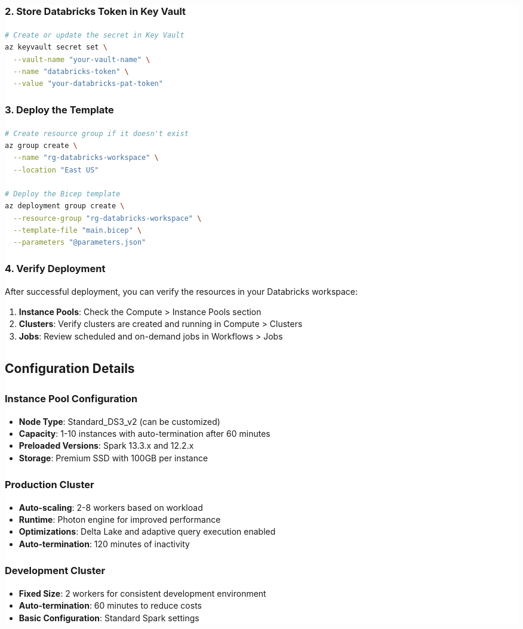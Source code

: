 ### 2. Store Databricks Token in Key Vault

```bash
# Create or update the secret in Key Vault
az keyvault secret set \
  --vault-name "your-vault-name" \
  --name "databricks-token" \
  --value "your-databricks-pat-token"
```

### 3. Deploy the Template

```bash
# Create resource group if it doesn't exist
az group create \
  --name "rg-databricks-workspace" \
  --location "East US"

# Deploy the Bicep template
az deployment group create \
  --resource-group "rg-databricks-workspace" \
  --template-file "main.bicep" \
  --parameters "@parameters.json"
```

### 4. Verify Deployment

After successful deployment, you can verify the resources in your Databricks workspace:

1. **Instance Pools**: Check the Compute > Instance Pools section
2. **Clusters**: Verify clusters are created and running in Compute > Clusters
3. **Jobs**: Review scheduled and on-demand jobs in Workflows > Jobs

## Configuration Details

### Instance Pool Configuration
- **Node Type**: Standard_DS3_v2 (can be customized)
- **Capacity**: 1-10 instances with auto-termination after 60 minutes
- **Preloaded Versions**: Spark 13.3.x and 12.2.x
- **Storage**: Premium SSD with 100GB per instance

### Production Cluster
- **Auto-scaling**: 2-8 workers based on workload
- **Runtime**: Photon engine for improved performance
- **Optimizations**: Delta Lake and adaptive query execution enabled
- **Auto-termination**: 120 minutes of inactivity

### Development Cluster
- **Fixed Size**: 2 workers for consistent development environment
- **Auto-termination**: 60 minutes to reduce costs
- **Basic Configuration**: Standard Spark settings
